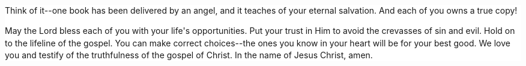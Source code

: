 Think of it--one book has been delivered by an angel, and it teaches of your
eternal salvation. And each of you owns a true copy!

May the Lord bless each of you with your life's opportunities. Put your trust
in Him to avoid the crevasses of sin and evil. Hold on to the lifeline of the
gospel. You can make correct choices--the ones you know in your heart will be
for your best good. We love you and testify of the truthfulness of the gospel
of Christ. In the name of Jesus Christ, amen.

